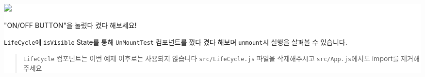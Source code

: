 ![](https://user-images.githubusercontent.com/46296754/139020538-70821aec-e2be-42ee-8b53-83099af7acc8.png)

"ON/OFF BUTTON"을 눌렀다 켰다 해보세요!

`LifeCycle`에 `isVisible` State를 통해 `UnMountTest` 컴포넌트를 껐다 켰다 해보며 `unmount`시 실행을 살펴볼 수 있습니다.

> `LifeCycle` 컴포넌트는 이번 예제 이후로는 사용되지 않습니다 `src/LifeCycle.js` 파일을 삭제해주시고 `src/App.js`에서도 import를 제거해주세요
